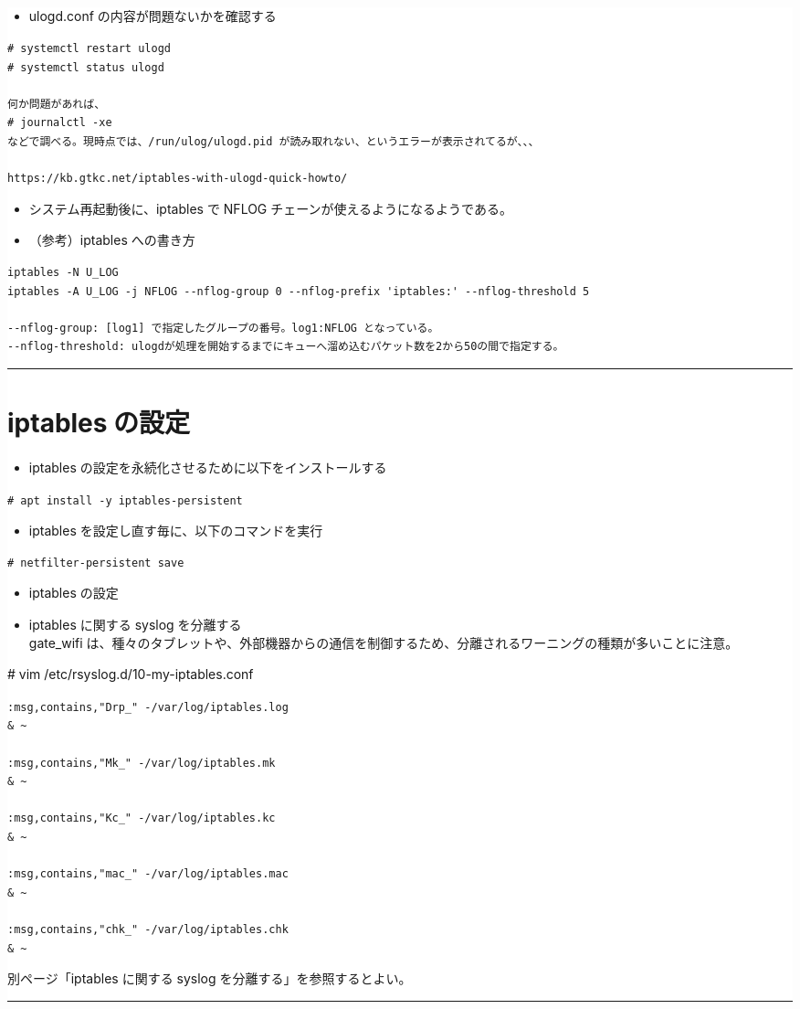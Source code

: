 * ulogd.conf の内容が問題ないかを確認する
```
# systemctl restart ulogd
# systemctl status ulogd

何か問題があれば、
# journalctl -xe
などで調べる。現時点では、/run/ulog/ulogd.pid が読み取れない、というエラーが表示されてるが、、、

https://kb.gtkc.net/iptables-with-ulogd-quick-howto/
```

* システム再起動後に、iptables で NFLOG チェーンが使えるようになるようである。

* （参考）iptables への書き方
```
iptables -N U_LOG
iptables -A U_LOG -j NFLOG --nflog-group 0 --nflog-prefix 'iptables:' --nflog-threshold 5

--nflog-group: [log1] で指定したグループの番号。log1:NFLOG となっている。
--nflog-threshold: ulogdが処理を開始するまでにキューへ溜め込むパケット数を2から50の間で指定する。
```

---
# iptables の設定

* iptables の設定を永続化させるために以下をインストールする
```
# apt install -y iptables-persistent
```
* iptables を設定し直す毎に、以下のコマンドを実行
```
# netfilter-persistent save
```

* iptables の設定

* iptables に関する syslog を分離する  
gate_wifi は、種々のタブレットや、外部機器からの通信を制御するため、分離されるワーニングの種類が多いことに注意。

\# vim /etc/rsyslog.d/10-my-iptables.conf
```
:msg,contains,"Drp_" -/var/log/iptables.log
& ~

:msg,contains,"Mk_" -/var/log/iptables.mk
& ~

:msg,contains,"Kc_" -/var/log/iptables.kc
& ~

:msg,contains,"mac_" -/var/log/iptables.mac
& ~

:msg,contains,"chk_" -/var/log/iptables.chk
& ~
```
別ページ「iptables に関する syslog を分離する」を参照するとよい。

---